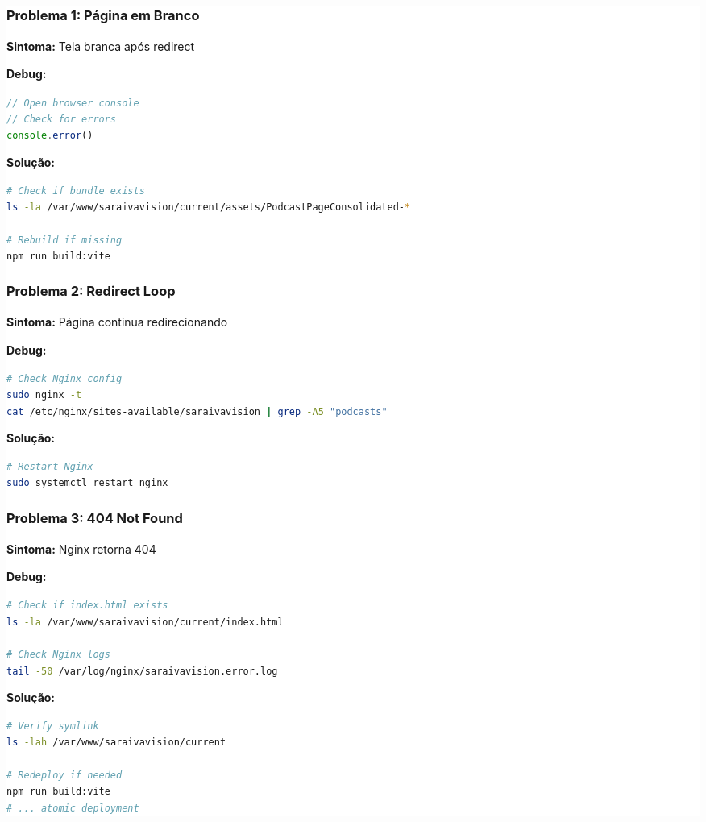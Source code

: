 ### Problema 1: Página em Branco
**Sintoma:** Tela branca após redirect

**Debug:**
```javascript
// Open browser console
// Check for errors
console.error()
```

**Solução:**
```bash
# Check if bundle exists
ls -la /var/www/saraivavision/current/assets/PodcastPageConsolidated-*

# Rebuild if missing
npm run build:vite
```

### Problema 2: Redirect Loop
**Sintoma:** Página continua redirecionando

**Debug:**
```bash
# Check Nginx config
sudo nginx -t
cat /etc/nginx/sites-available/saraivavision | grep -A5 "podcasts"
```

**Solução:**
```bash
# Restart Nginx
sudo systemctl restart nginx
```

### Problema 3: 404 Not Found
**Sintoma:** Nginx retorna 404

**Debug:**
```bash
# Check if index.html exists
ls -la /var/www/saraivavision/current/index.html

# Check Nginx logs
tail -50 /var/log/nginx/saraivavision.error.log
```

**Solução:**
```bash
# Verify symlink
ls -lah /var/www/saraivavision/current

# Redeploy if needed
npm run build:vite
# ... atomic deployment
```
